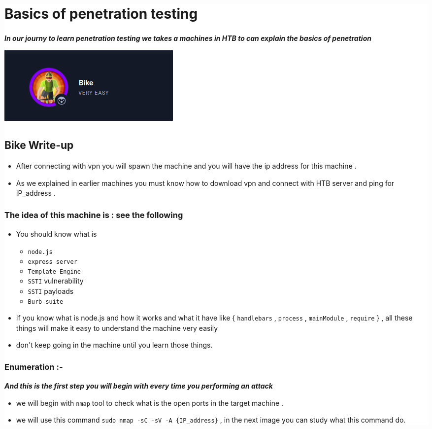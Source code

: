 # Basics of penetration testing

***In our journy to learn penetration testing we takes a machines in HTB to can explain the basics of penetration***

![can't display an image](images/logo.png)

## Bike Write-up

- After connecting with vpn you will spawn the machine and you will have the ip address for this machine .

- As we explained in earlier machines you must know how to download vpn and connect with HTB server and ping for IP_address .
  
### The idea of this machine is : see the following

- You should know what is

  - `node.js` 
  - `express server`
  - `Template Engine`
  - `SSTI` vulnerability
  - `SSTI` payloads
  - `Burb suite`

- If you know what is node.js and how it works and what it have like { `handlebars` , `process` , `mainModule` , `require` } , all these things will make it easy to understand the machine very easily
- don't keep going in the machine until you learn those things.

### Enumeration :-

***And this is the first step you will begin with every time you performing an attack***

- we will begin with `nmap` tool to check what is the open ports in the target machine .

- we will use this command `sudo nmap -sC -sV -A {IP_address}` , in the next image you can study what this command do.